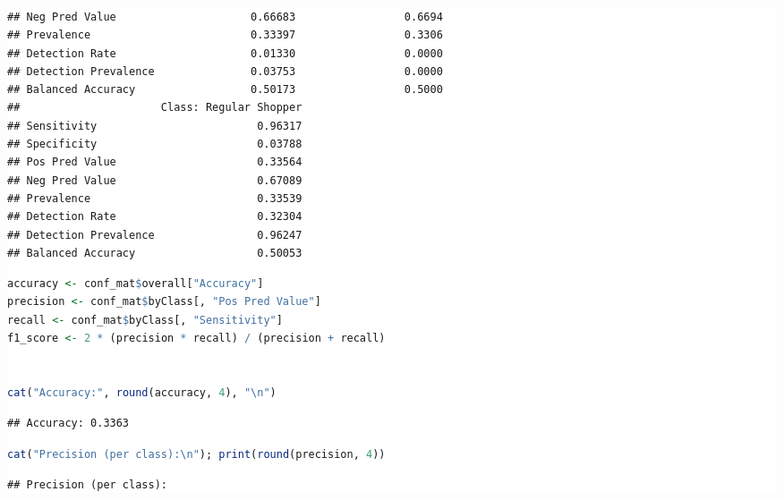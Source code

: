     ## Neg Pred Value                     0.66683                 0.6694
    ## Prevalence                         0.33397                 0.3306
    ## Detection Rate                     0.01330                 0.0000
    ## Detection Prevalence               0.03753                 0.0000
    ## Balanced Accuracy                  0.50173                 0.5000
    ##                      Class: Regular Shopper
    ## Sensitivity                         0.96317
    ## Specificity                         0.03788
    ## Pos Pred Value                      0.33564
    ## Neg Pred Value                      0.67089
    ## Prevalence                          0.33539
    ## Detection Rate                      0.32304
    ## Detection Prevalence                0.96247
    ## Balanced Accuracy                   0.50053

``` r
accuracy <- conf_mat$overall["Accuracy"]
precision <- conf_mat$byClass[, "Pos Pred Value"]
recall <- conf_mat$byClass[, "Sensitivity"]
f1_score <- 2 * (precision * recall) / (precision + recall)


cat("Accuracy:", round(accuracy, 4), "\n")
```

    ## Accuracy: 0.3363

``` r
cat("Precision (per class):\n"); print(round(precision, 4))
```

    ## Precision (per class):
